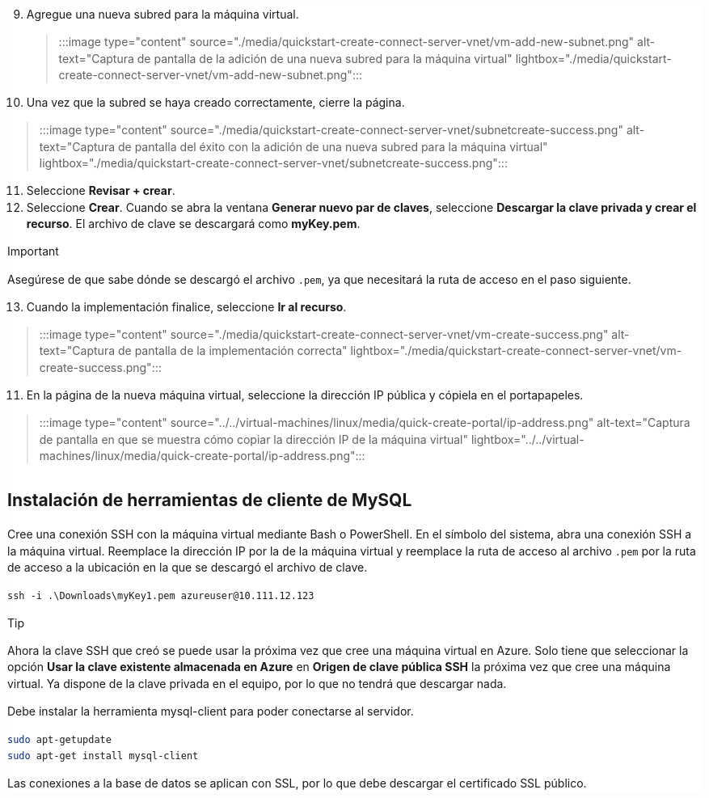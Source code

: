9. Agregue una nueva subred para la máquina virtual.

   > :::image type="content" source="./media/quickstart-create-connect-server-vnet/vm-add-new-subnet.png" alt-text="Captura de pantalla de la adición de una nueva subred para la máquina virtual" lightbox="./media/quickstart-create-connect-server-vnet/vm-add-new-subnet.png"::: 

10. Una vez que la subred se haya creado correctamente, cierre la página.
   > :::image type="content" source="./media/quickstart-create-connect-server-vnet/subnetcreate-success.png" alt-text="Captura de pantalla del éxito con la adición de una nueva subred para la máquina virtual" lightbox="./media/quickstart-create-connect-server-vnet/subnetcreate-success.png":::

11. Seleccione **Revisar + crear**.
12. Seleccione **Crear**. Cuando se abra la ventana **Generar nuevo par de claves**, seleccione **Descargar la clave privada y crear el recurso**. El archivo de clave se descargará como **myKey.pem**.

   >[!IMPORTANT]
   > Asegúrese de que sabe dónde se descargó el archivo `.pem`, ya que necesitará la ruta de acceso en el paso siguiente.

13. Cuando la implementación finalice, seleccione **Ir al recurso**.
   > :::image type="content" source="./media/quickstart-create-connect-server-vnet/vm-create-success.png" alt-text="Captura de pantalla de la implementación correcta" lightbox="./media/quickstart-create-connect-server-vnet/vm-create-success.png":::

11. En la página de la nueva máquina virtual, seleccione la dirección IP pública y cópiela en el portapapeles.
   > :::image type="content" source="../../virtual-machines/linux/media/quick-create-portal/ip-address.png" alt-text="Captura de pantalla en que se muestra cómo copiar la dirección IP de la máquina virtual" lightbox="../../virtual-machines/linux/media/quick-create-portal/ip-address.png":::

## <a name="install-mysql-client-tools"></a>Instalación de herramientas de cliente de MySQL

Cree una conexión SSH con la máquina virtual mediante Bash o PowerShell. En el símbolo del sistema, abra una conexión SSH a la máquina virtual. Reemplace la dirección IP por la de la máquina virtual y reemplace la ruta de acceso al archivo `.pem` por la ruta de acceso a la ubicación en la que se descargó el archivo de clave.

```console
ssh -i .\Downloads\myKey1.pem azureuser@10.111.12.123
```

> [!TIP]
> Ahora la clave SSH que creó se puede usar la próxima vez que cree una máquina virtual en Azure. Solo tiene que seleccionar la opción **Usar la clave existente almacenada en Azure** en **Origen de clave pública SSH** la próxima vez que cree una máquina virtual. Ya dispone de la clave privada en el equipo, por lo que no tendrá que descargar nada.

Debe instalar la herramienta mysql-client para poder conectarse al servidor.

```bash
sudo apt-getupdate
sudo apt-get install mysql-client
```

Las conexiones a la base de datos se aplican con SSL, por lo que debe descargar el certificado SSL público.
